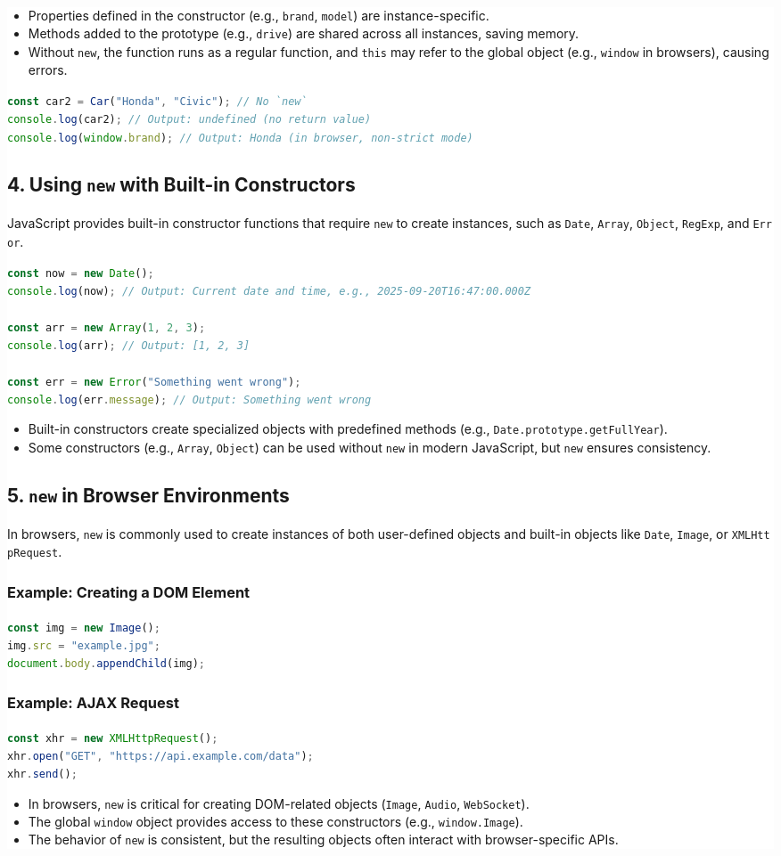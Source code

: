 - Properties defined in the constructor (e.g., `brand`, `model`) are instance-specific.
- Methods added to the prototype (e.g., `drive`) are shared across all instances, saving memory.
- Without `new`, the function runs as a regular function, and `this` may refer to the global object (e.g., `window` in browsers), causing errors.

```javascript
const car2 = Car("Honda", "Civic"); // No `new`
console.log(car2); // Output: undefined (no return value)
console.log(window.brand); // Output: Honda (in browser, non-strict mode)
```

## 4. Using `new` with Built-in Constructors

JavaScript provides built-in constructor functions that require `new` to create instances, such as `Date`, `Array`, `Object`, `RegExp`, and `Error`.

```javascript
const now = new Date();
console.log(now); // Output: Current date and time, e.g., 2025-09-20T16:47:00.000Z

const arr = new Array(1, 2, 3);
console.log(arr); // Output: [1, 2, 3]

const err = new Error("Something went wrong");
console.log(err.message); // Output: Something went wrong
```

- Built-in constructors create specialized objects with predefined methods (e.g., `Date.prototype.getFullYear`).
- Some constructors (e.g., `Array`, `Object`) can be used without `new` in modern JavaScript, but `new` ensures consistency.

## 5. `new` in Browser Environments

In browsers, `new` is commonly used to create instances of both user-defined objects and built-in objects like `Date`, `Image`, or `XMLHttpRequest`.

### Example: Creating a DOM Element

```javascript
const img = new Image();
img.src = "example.jpg";
document.body.appendChild(img);
```

### Example: AJAX Request

```javascript
const xhr = new XMLHttpRequest();
xhr.open("GET", "https://api.example.com/data");
xhr.send();
```

- In browsers, `new` is critical for creating DOM-related objects (`Image`, `Audio`, `WebSocket`).
- The global `window` object provides access to these constructors (e.g., `window.Image`).
- The behavior of `new` is consistent, but the resulting objects often interact with browser-specific APIs.
